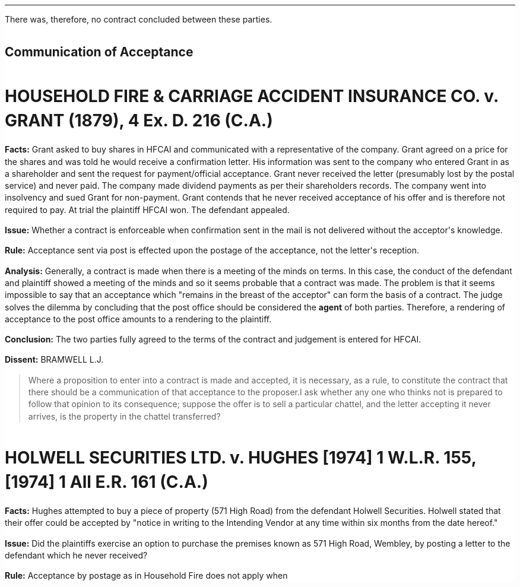 ----

There was, therefore, no contract concluded between these parties.

## Communication of Acceptance

# HOUSEHOLD FIRE & CARRIAGE ACCIDENT INSURANCE CO. v. GRANT (1879), 4 Ex. D. 216 (C.A.)

**Facts:** Grant asked to buy shares in HFCAI and communicated with a representative of the company. Grant agreed on a price for the shares and was told he would receive a confirmation letter. His information was sent to the company who entered Grant in as a shareholder and sent the request for payment/official acceptance. Grant never received the letter (presumably lost by the postal service) and never paid. The company made dividend payments as per their shareholders records. The company went into insolvency and sued Grant for non-payment. Grant contends that he never received acceptance of his offer and is therefore not required to pay. At trial the plaintiff HFCAI won. The defendant appealed.

**Issue:** Whether a contract is enforceable when confirmation sent in the mail is not delivered without the acceptor's knowledge.

**Rule:** Acceptance sent via post is effected upon the postage of the acceptance, not the letter's reception.

**Analysis:** Generally, a contract is made when there is a meeting of the minds on terms. In this case, the conduct of the defendant and plaintiff showed a meeting of the minds and so it seems probable that a contract was made. The problem is that it seems impossible to say that an acceptance which "remains in the breast of the acceptor" can form the basis of a contract. The judge solves the dilemma by concluding that the post office should be considered the **agent** of both parties. Therefore, a rendering of acceptance to the post office amounts to a rendering to the plaintiff.

**Conclusion:** The two parties fully agreed to the terms of the contract and judgement is entered for HFCAI.

**Dissent:** BRAMWELL L.J. 

>Where a proposition to enter into a contract is made and accepted, it is necessary, as a rule, to constitute the contract that there should be a communication of that acceptance to the proposer.I ask whether any one who thinks not is prepared to follow that opinion to its consequence; suppose the offer is to sell a particular chattel, and the letter accepting it never arrives, is the property in the chattel transferred?

# HOLWELL SECURITIES LTD. v. HUGHES [1974] 1 W.L.R. 155, [1974] 1 All E.R. 161 (C.A.)

**Facts:** Hughes attempted to buy a piece of property (571 High Road) from the defendant Holwell Securities. Holwell stated that their offer could be accepted by "notice in writing to the Intending Vendor at any time within six months from the date hereof."  

**Issue:** Did the plaintiffs exercise an option to purchase the premises known as 571 High Road, Wembley, by posting a letter to the defendant which he never received?

**Rule:** Acceptance by postage as in Household Fire does not apply when
